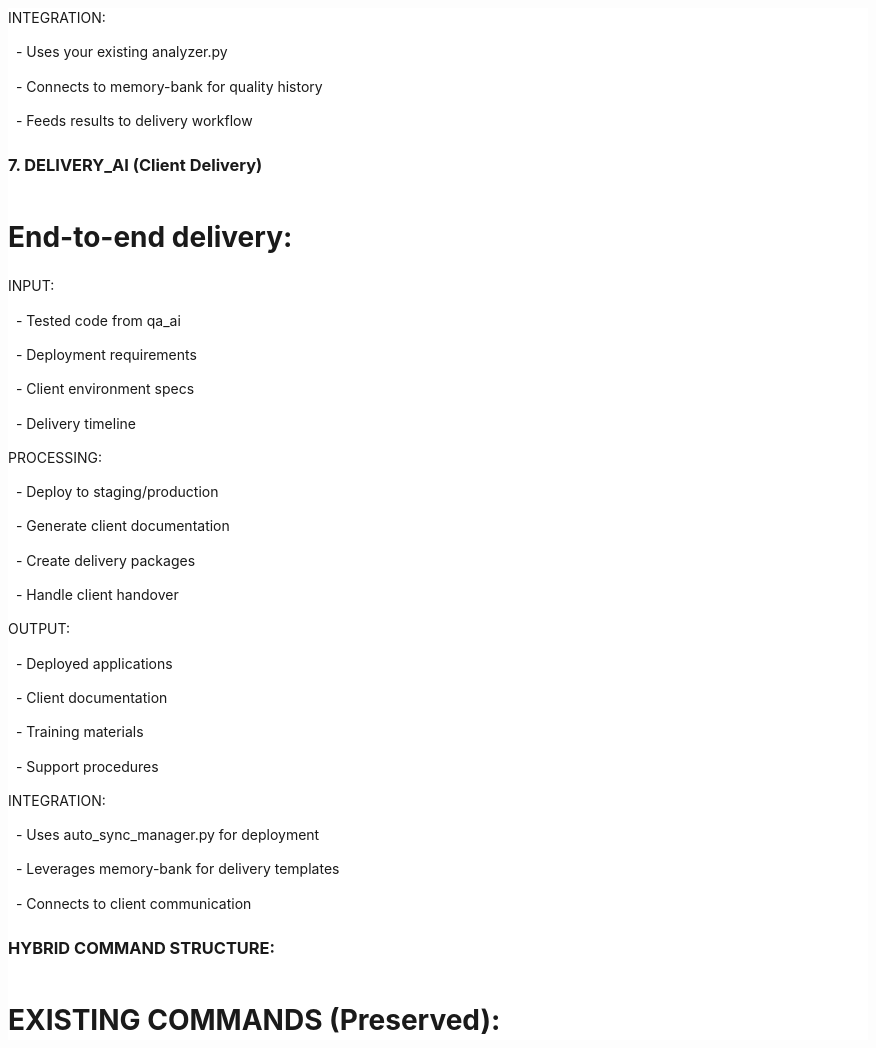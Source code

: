 
INTEGRATION:

  - Uses your existing analyzer.py

  - Connects to memory-bank for quality history

  - Feeds results to delivery workflow
### 7. DELIVERY_AI (Client Delivery)


# End-to-end delivery:

INPUT:

  - Tested code from qa_ai

  - Deployment requirements

  - Client environment specs

  - Delivery timeline

  

PROCESSING:

  - Deploy to staging/production

  - Generate client documentation

  - Create delivery packages

  - Handle client handover

  

OUTPUT:

  - Deployed applications

  - Client documentation

  - Training materials

  - Support procedures

  

INTEGRATION:

  - Uses auto_sync_manager.py for deployment

  - Leverages memory-bank for delivery templates

  - Connects to client communication


### HYBRID COMMAND STRUCTURE:

# EXISTING COMMANDS (Preserved):
